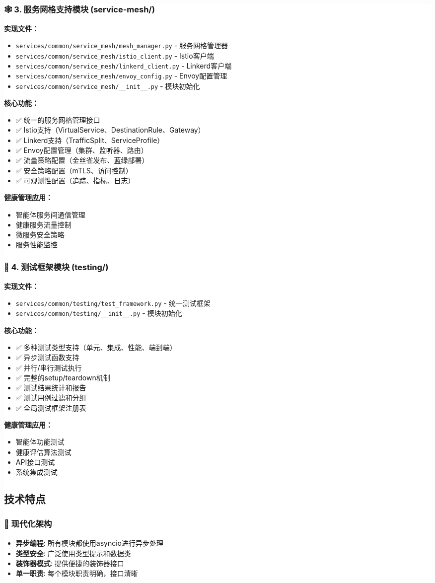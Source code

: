### 🕸️ 3. 服务网格支持模块 (service-mesh/)

**实现文件：**
- `services/common/service_mesh/mesh_manager.py` - 服务网格管理器
- `services/common/service_mesh/istio_client.py` - Istio客户端
- `services/common/service_mesh/linkerd_client.py` - Linkerd客户端
- `services/common/service_mesh/envoy_config.py` - Envoy配置管理
- `services/common/service_mesh/__init__.py` - 模块初始化

**核心功能：**
- ✅ 统一的服务网格管理接口
- ✅ Istio支持（VirtualService、DestinationRule、Gateway）
- ✅ Linkerd支持（TrafficSplit、ServiceProfile）
- ✅ Envoy配置管理（集群、监听器、路由）
- ✅ 流量策略配置（金丝雀发布、蓝绿部署）
- ✅ 安全策略配置（mTLS、访问控制）
- ✅ 可观测性配置（追踪、指标、日志）

**健康管理应用：**
- 智能体服务间通信管理
- 健康服务流量控制
- 微服务安全策略
- 服务性能监控

### 🧪 4. 测试框架模块 (testing/)

**实现文件：**
- `services/common/testing/test_framework.py` - 统一测试框架
- `services/common/testing/__init__.py` - 模块初始化

**核心功能：**
- ✅ 多种测试类型支持（单元、集成、性能、端到端）
- ✅ 异步测试函数支持
- ✅ 并行/串行测试执行
- ✅ 完整的setup/teardown机制
- ✅ 测试结果统计和报告
- ✅ 测试用例过滤和分组
- ✅ 全局测试框架注册表

**健康管理应用：**
- 智能体功能测试
- 健康评估算法测试
- API接口测试
- 系统集成测试

## 技术特点

### 🚀 现代化架构
- **异步编程**: 所有模块都使用asyncio进行异步处理
- **类型安全**: 广泛使用类型提示和数据类
- **装饰器模式**: 提供便捷的装饰器接口
- **单一职责**: 每个模块职责明确，接口清晰
